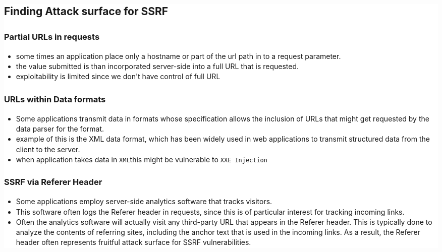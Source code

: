 ## Finding Attack surface for SSRF

### Partial URLs in requests

- some times an application place only a hostname or part of the url path in to a request parameter.
- the value submitted is than incorporated server-side into a full URL that is requested.
- exploitability is limited since we don't have control of full URL

### URLs within Data formats

- Some applications transmit data in formats whose specification allows the inclusion of URLs that might get requested by the data parser for the format.
- example of this is the XML data format, which has been widely used in web applications to transmit structured data from the client to the server.
- when application takes data in `XML`this might be vulnerable to `XXE Injection`

### SSRF via Referer Header

- Some applications employ server-side analytics software that tracks visitors.
- This software often logs the Referer header in requests, since this is of particular interest for tracking incoming links.
- Often the analytics software will actually visit any third-party URL that appears in the Referer header. This is typically done to analyze the contents of referring sites, including the anchor text that is used in the incoming links. As a result, the Referer header often represents fruitful attack surface for SSRF vulnerabilities.